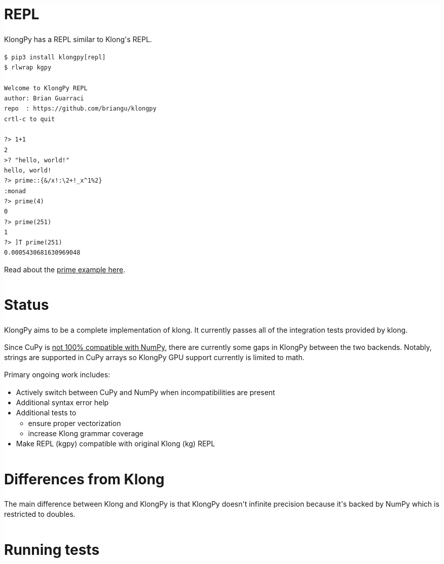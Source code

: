 
# REPL

KlongPy has a REPL similar to Klong's REPL.

    $ pip3 install klongpy[repl]
    $ rlwrap kgpy

    Welcome to KlongPy REPL
    author: Brian Guarraci
    repo  : https://github.com/briangu/klongpy
    crtl-c to quit

    ?> 1+1
    2
    >? "hello, world!"
    hello, world!
    ?> prime::{&/x!:\2+!_x^1%2}
    :monad
    ?> prime(4)
    0
    ?> prime(251)
    1
    ?> ]T prime(251)
    0.0005430681630969048

Read about the [prime example here](https://t3x.org/klong/prime.html).


# Status

KlongPy aims to be a complete implementation of klong.  It currently passes all of the integration tests provided by klong.

Since CuPy is [not 100% compatible with NumPy](https://docs.cupy.dev/en/stable/user_guide/difference.html), there are currently some gaps in KlongPy between the two backends.  Notably, strings are supported in CuPy arrays so KlongPy GPU support currently is limited to math.

Primary ongoing work includes:

* Actively switch between CuPy and NumPy when incompatibilities are present
* Additional syntax error help
* Additional tests to
    * ensure proper vectorization
    * increase Klong grammar coverage
* Make REPL (kgpy) compatible with original Klong (kg) REPL

# Differences from Klong

The main difference between Klong and KlongPy is that KlongPy doesn't infinite precision because it's backed by NumPy which is restricted to doubles.

# Running tests
